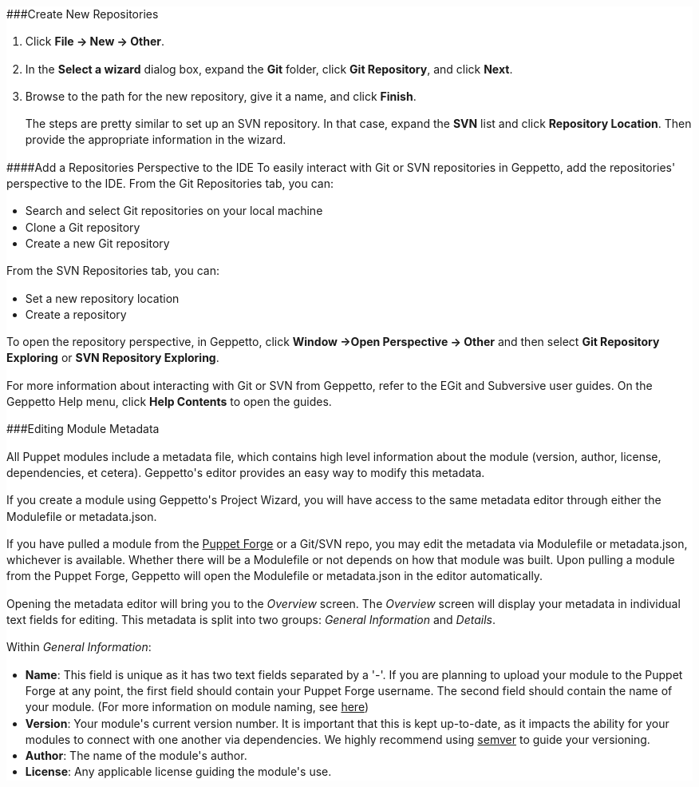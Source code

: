 ###Create New Repositories
1. Click **File -> New -> Other**.
2. In the **Select a wizard** dialog box, expand the **Git** folder, click **Git Repository**, and click **Next**.
3. Browse to the path for the new repository, give it a name, and click **Finish**.


	The steps are pretty similar to set up an SVN repository. In that case, expand the **SVN** list and click **Repository Location**. Then provide the appropriate information in the wizard.

####Add a Repositories Perspective to the IDE
To easily interact with Git or SVN repositories in Geppetto, add the repositories' perspective to the IDE. From the Git Repositories tab, you can:

- Search and select Git repositories on your local machine
- Clone a Git repository
- Create a new Git repository

From the SVN Repositories tab, you can:

- Set a new repository location
- Create a repository

To open the repository perspective, in Geppetto, click **Window ->Open Perspective -> Other** and then select **Git Repository Exploring** or **SVN Repository Exploring**.

For more information about interacting with Git or SVN from Geppetto, refer to the EGit and Subversive user guides. On the Geppetto Help menu, click **Help Contents** to open the guides.

###Editing Module Metadata


All Puppet modules include a metadata file, which contains high level information about the module (version, author, license, dependencies, et cetera). Geppetto's editor provides an easy way to modify this metadata.

If you create a module using Geppetto's Project Wizard, you will have access to the same metadata editor through either the Modulefile or metadata.json.

If you have pulled a module from the [Puppet Forge](forge.puppetlabs.com) or a Git/SVN repo, you may edit the metadata via Modulefile or metadata.json, whichever is available. Whether there will be a Modulefile or not depends on how that module was built. Upon pulling a module from the Puppet Forge, Geppetto will open the Modulefile or metadata.json in the editor automatically.

Opening the metadata editor will bring you to the *Overview* screen. The *Overview* screen will display your metadata in individual text fields for editing. This metadata is split into two groups: *General Information* and *Details*.

Within *General Information*:

* **Name**: This field is unique as it has two text fields separated by a '-'. If you are planning to upload your module to the Puppet Forge at any point, the first field should contain your Puppet Forge username. The second field should contain the name of your module. (For more information on module naming, see [here](/puppet/latest/reference/modules_publishing.html#a-note-on-module-names))
* **Version**: Your module's current version number. It is important that this is kept up-to-date, as it impacts the ability for your modules to connect with one another via dependencies. We highly recommend using [semver](http://semver.org/) to guide your versioning.
* **Author**: The name of the module's author.
* **License**: Any applicable license guiding the module's use.
